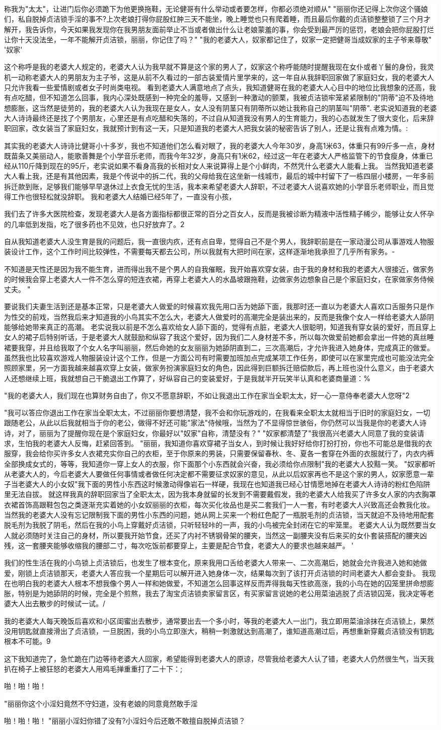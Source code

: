 称我为"太太"，让进门后你必须跪下为他更换拖鞋，无论健哥有什么举动或者要怎样，你都必须绝对顺从" "丽丽你还记得上次你这个骚娘们，私自脱掉贞洁锁手淫的事不?上次老娘打得你屁股红肿三天不能坐，晚上睡觉也只有爬着睡，而且最后你戴的贞洁锁整整锁了三个月才解开，我告诉你，今天如果我发现你在我男朋友面前举止不当或者做出什么让老娘蒙羞的事，你会受到最严厉的惩罚，老娘会把你屁股打烂让你十天没法坐，一年不能解开贞洁锁，丽丽，你记住了吗？" "我的老婆大人，奴家都记住了，奴家一定把健哥当成奴家的主子爷来尊敬" '奴家'

这个称呼是我的老婆大人规定的，老婆大人认为我早就不算是这个家的男人了，奴家这个称呼能随时提醒我现在女仆或者丫鬟的身份，我灵机一动称老婆大人的男朋友为主子爷，这是从前不久看过的一部古装爱情片里学来的，这一年自从我辞职回家做了家庭妇女，我的老婆大人只允许我看一些爱情剧或者女子时尚类电视。 看到老婆大人满意地点了点头，我知道健哥在我的老婆大人心目中的地位比我想象的还高，我有点吃醋，但不知道怎么回事，我内心深处既感到一种完全的羞辱，又感到一种激动的颤栗，我被贞洁锁牢笼紧紧限制的"阴蒂"迫不及待地想膨胀，这当然是徒劳的，我的老婆大人认为我现在是女人，女人没有阴茎只有阴蒂所以她让我称自己的阴茎叫"阴蒂". 老实说知道我的老婆大人诗诗最终还是找了个男朋友，心里还是有点吃醋和失落的，不过自从知道我没有男人的生育能力，我的心态就发生了很大变化，后来辞职回家，改女装当了家庭妇女，我就预计到有这一天，只是知道我的老婆大人把我女装的秘密告诉了别人，还是让我有点难为情。:



其实我的老婆大人诗诗比健哥小十多岁，我也不知道他们怎么看对眼了，我的老婆大人今年30岁，身高1米63，体重只有99斤多一点，身材既苗条又美丽动人，能歌善舞是个小学音乐老师，而我今年32岁，身高只有1米62，经过这一年在老婆大人严格监管下的节食瘦身，体重已经从110斤降到现在的95斤，老实说如果不看身高我的长相对女人来说算得上是个小鲜肉，不然凭什么老婆大人能看上我。 当然我知道老婆大人看上我，还是有其他因素，我是个传说中的拆二代，我的父母给我在这坐新一线城市，最后的城中村留下了一栋四层小楼房，一年多前拆迁款到账，足够我们能够早早退休过上衣食无忧的生活，我本来希望老婆大人辞职，不过老婆大人说喜欢她的小学音乐老师职业，而且觉得工作也很轻松就没辞职。 我和老婆大人结婚已经5年了，一直没有小孩，

我们去了许多大医院检查，发现老婆大人是各方面指标都很正常的百分之百女人，反而是我被诊断为精液中活性精子稀少，能够让女人怀孕的几率低到发指，吃了很多药也不见效，也只好放弃了。2

自从我知道老婆大人没生育是我的问题后，我一直很内疚，还有点自卑，觉得自己不是个男人，我辞职前是在一家动漫公司从事游戏人物服装设计工作，这个工作时间比较弹性，不需要每天都去公司，所以我就有大把时间在家，这样逐渐地我承担了几乎所有家务。-

不知道是天性还是因为我不能生育，进而得出我不是个男人的自我催眠，我开始喜欢穿女装，由于我的身材和我的老婆大人很接近，做家务的时候我会穿上老婆大人一件不怎么穿的短连衣裙，再穿上老婆大人的水晶坡跟拖鞋，边做家务边想象自己是个家庭妇女，在家做家务侍候丈夫。 "



要说我们夫妻生活到还是基本正常，只是老婆大人做爱的时候喜欢我先用口舌为她舔下面，我那时还一直以为老婆大人喜欢口舌服务只是作为性交的前戏，当然我后来才知道我的小鸟其实不怎么大，老婆大人做爱时的高潮完全是装出来的，反而是我像个女人一样给老婆大人舔阴能够给她带来真正的高潮。 老实说我以前是不怎么喜欢给女人舔下面的，觉得有点脏，老婆大人很聪明，知道我有穿女装的爱好，而且穿上女人的裙子后特别听话，于是老婆大人就鼓励和纵容了我这个爱好，因为我们二人身材差不多，所以每次做爱前她都会拿出一件她的真丝睡裙要我穿，并且给我取了个女人名字叫丽丽，然后命她的女友丽丽为她舔阴直到二，三次高潮后，才允许我进入她身体，完成真正的做爱。 虽然我也比较喜欢游戏人物服装设计这个工作，但是一方面公司有时需要加班加点完成某项工作任务，即使可以在家里完成也可能没法完全照顾家里，另一方面我越来越喜欢穿上女装，做家务扮演家庭妇女的角色，因此得到巨额拆迁赔偿款后，再上班也没什么意义，由于老婆大人还想继续上班，我就想自己干脆退出工作算了，好纵容自己的变装爱好，于是我就半开玩笑半认真和老婆商量道：%

"我的老婆大人，我们现在也算财务自由了，你又不愿意辞职，不如让我退出工作在家当全职太太，好一心一意侍奉老婆大人您呀"2

"我可以答应你退出工作在家当全职太太，不过丽丽你要想清楚，我不会和你玩游戏的，在我看来全职太太就相当于旧时的家庭妇女，一切跟随老公，从此以后我就相当于你的老公，做得不好还可能"家法"侍候哦，当然为了不显得惊世骇俗，你仍然可以当我是你的老婆大人诗诗，对了，丽丽为了提醒你现在是个家庭妇女，你最好以"奴家"自称，清楚没有？" "奴家都清楚了"我很高兴老婆大人同意了我的变装请求，生怕我的老婆大人反悔，赶紧回答到。 "丽丽，我知道你喜欢穿裙子当女人，到时候让我好好给你打扮打扮，你也不可能总是借我的衣服穿，我会给你买许多女人衣裙充实你自己的衣柜，至于你原来的男装，只需要保留春秋、冬、夏各一套穿在外面的衣服就行了，内衣内裤全部换成女式的，等等，我知道你一穿上女人的衣服，你下面那个小东西就会兴奋，我必须给你点限制"我的老婆大人狡黠一笑。 "奴家都听从老婆大人的，今后老婆大人要做任何事情或者做任何决定都不需要征求奴家的意见，从此以后奴家再也不是这个家的男人，奴家愿意一辈子当老婆大人的小女奴"我下面的男性小东西这时候激动得像岩石一样硬，我现在也知道我已经心甘情愿地掉在老婆大人诗诗的粉红色陷阱里无法自拔。 就这样我真的辞职回家当了全职太太，因为我本身就留的长发到不需要戴假发，我的老婆大人给我买了许多女人家的内衣胸罩衣裙首饰高跟鞋包包之类逐渐充实着她的小女奴丽丽的衣柜，每次买化妆品也是买二套我们一人一套，有时老婆大人兴致高还会教我化妆。 当然我的老婆大人没有忘记限制我下面的男性小东西的问题，她从网上买来一个粉红色配了一瓶脱毛剂的贞洁锁，当天就迫不及待地用配套脱毛剂为我脱了阴毛，然后在我的小鸟上穿戴好贞洁锁，只听轻轻咔的一声，我的小鸟被完全封闭在它的牢笼里。 老婆大人认为既然要当女人就必须随时关注自己的身材，所以要我开始节食，还买了内衬不锈钢骨架的腰夹，当然这一副腰夹没有后来买的女仆套装搭配的腰夹凶残，这一套腰夹能够收缩我的腰部二寸，每次吃饭前都要穿上，主要是配合节食，老婆大人的要求也越来越严。 '

我们的性生活在我的小鸟锁上贞洁锁后，也发生了根本变化，原来我用口舌给老婆大人带来一、二次高潮后，她就会允许我进入她和她做爱，刚锁上贞洁锁那天，老婆大人答应我一个星期后可以解开进入她身体一次，结果每次到了该打开贞洁锁的时间老婆大人都会变卦。 我现在也明白我的老婆大人根本不想我像个男人一样和她做爱，不知道怎么回事这样反而弄得我每天性欲高涨，我的小鸟在她的囚笼里拼命想膨胀，特别是为她舔阴的时候，完全是个煎熬，我去了淘宝贞洁锁卖家留言区，有买家留言说她的老公用菜油逃脱了贞洁锁囚笼，我决定等老婆大人出去散步的时候试一试。/

我的老婆大人每天晚饭后喜欢和小区闺蜜出去散步，通常要出去一个多小时，等我的老婆大人一出门，我立即用菜油涂抹在贞洁锁上，果然没用钥匙就直接滑出了贞洁锁，一旦脱困，我的小鸟立即涨大，稍稍一刺激就达到高潮了，谁知道高潮过后，再想重新穿戴贞洁锁没有钥匙根本不可能。9

这下我知道完了，急忙跪在门边等待老婆大人回家，希望能得到老婆大人的原谅，尽管我给老婆大人认了错，老婆大人仍然很生气，当天我扒在椅子上被狂怒的老婆大人用鸡毛掸重重打了二十下：;

啪！啪！啪！

"丽丽你这个小淫妇竟然不守妇道，没有老娘的同意竟然敢手淫

啪！啪！啪！ "丽丽小淫妇你错了没有?小淫妇今后还敢不敢擅自脱掉贞洁锁？
